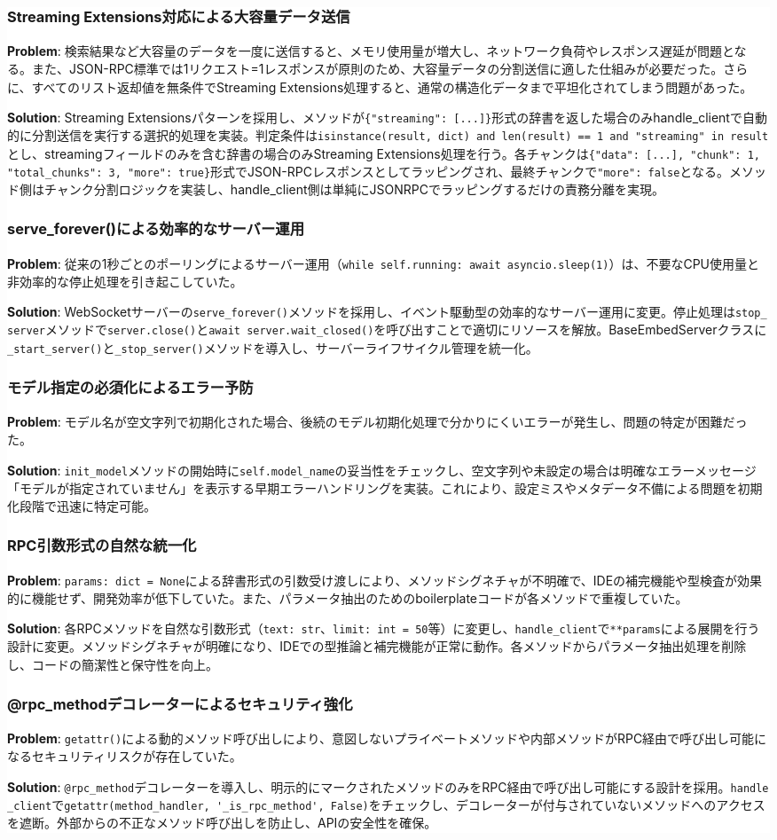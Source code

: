 ### Streaming Extensions対応による大容量データ送信
**Problem**: 検索結果など大容量のデータを一度に送信すると、メモリ使用量が増大し、ネットワーク負荷やレスポンス遅延が問題となる。また、JSON-RPC標準では1リクエスト=1レスポンスが原則のため、大容量データの分割送信に適した仕組みが必要だった。さらに、すべてのリスト返却値を無条件でStreaming Extensions処理すると、通常の構造化データまで平坦化されてしまう問題があった。

**Solution**: Streaming Extensionsパターンを採用し、メソッドが`{"streaming": [...]}`形式の辞書を返した場合のみhandle_clientで自動的に分割送信を実行する選択的処理を実装。判定条件は`isinstance(result, dict) and len(result) == 1 and "streaming" in result`とし、streamingフィールドのみを含む辞書の場合のみStreaming Extensions処理を行う。各チャンクは`{"data": [...], "chunk": 1, "total_chunks": 3, "more": true}`形式でJSON-RPCレスポンスとしてラッピングされ、最終チャンクで`"more": false`となる。メソッド側はチャンク分割ロジックを実装し、handle_client側は単純にJSONRPCでラッピングするだけの責務分離を実現。

### serve_forever()による効率的なサーバー運用
**Problem**: 従来の1秒ごとのポーリングによるサーバー運用（`while self.running: await asyncio.sleep(1)`）は、不要なCPU使用量と非効率的な停止処理を引き起こしていた。

**Solution**: WebSocketサーバーの`serve_forever()`メソッドを採用し、イベント駆動型の効率的なサーバー運用に変更。停止処理は`stop_server`メソッドで`server.close()`と`await server.wait_closed()`を呼び出すことで適切にリソースを解放。BaseEmbedServerクラスに`_start_server()`と`_stop_server()`メソッドを導入し、サーバーライフサイクル管理を統一化。

### モデル指定の必須化によるエラー予防
**Problem**: モデル名が空文字列で初期化された場合、後続のモデル初期化処理で分かりにくいエラーが発生し、問題の特定が困難だった。

**Solution**: `init_model`メソッドの開始時に`self.model_name`の妥当性をチェックし、空文字列や未設定の場合は明確なエラーメッセージ「モデルが指定されていません」を表示する早期エラーハンドリングを実装。これにより、設定ミスやメタデータ不備による問題を初期化段階で迅速に特定可能。

### RPC引数形式の自然な統一化
**Problem**: `params: dict = None`による辞書形式の引数受け渡しにより、メソッドシグネチャが不明確で、IDEの補完機能や型検査が効果的に機能せず、開発効率が低下していた。また、パラメータ抽出のためのboilerplateコードが各メソッドで重複していた。

**Solution**: 各RPCメソッドを自然な引数形式（`text: str`、`limit: int = 50`等）に変更し、`handle_client`で`**params`による展開を行う設計に変更。メソッドシグネチャが明確になり、IDEでの型推論と補完機能が正常に動作。各メソッドからパラメータ抽出処理を削除し、コードの簡潔性と保守性を向上。

### @rpc_methodデコレーターによるセキュリティ強化
**Problem**: `getattr()`による動的メソッド呼び出しにより、意図しないプライベートメソッドや内部メソッドがRPC経由で呼び出し可能になるセキュリティリスクが存在していた。

**Solution**: `@rpc_method`デコレーターを導入し、明示的にマークされたメソッドのみをRPC経由で呼び出し可能にする設計を採用。`handle_client`で`getattr(method_handler, '_is_rpc_method', False)`をチェックし、デコレーターが付与されていないメソッドへのアクセスを遮断。外部からの不正なメソッド呼び出しを防止し、APIの安全性を確保。
